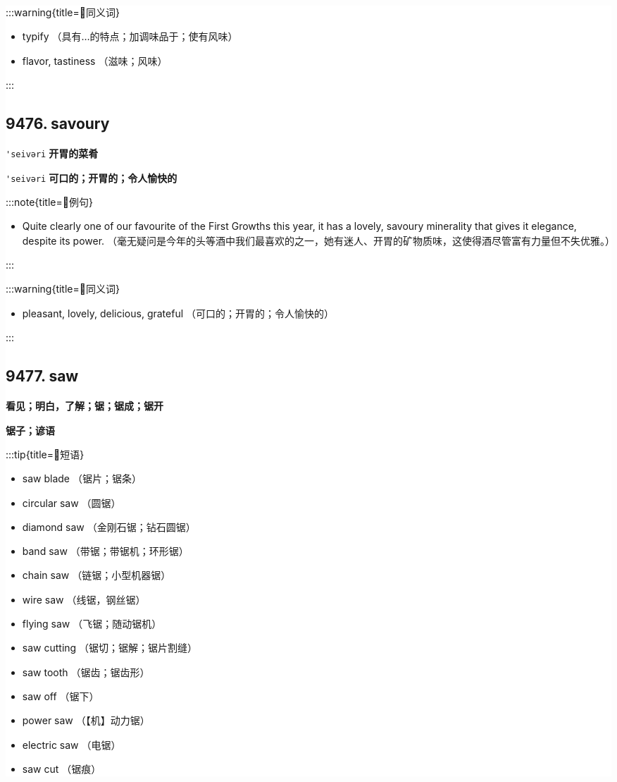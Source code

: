 :::warning{title=🤔同义词}

- typify （具有…的特点；加调味品于；使有风味）

- flavor, tastiness （滋味；风味）

:::


## 9476. savoury

`'seivəri`  **开胃的菜肴**

`'seivəri`  **可口的；开胃的；令人愉快的**

:::note{title=🎤例句}

- Quite clearly one of our favourite of the First Growths this year, it has a lovely, savoury minerality that gives it elegance, despite its power. （毫无疑问是今年的头等酒中我们最喜欢的之一，她有迷人、开胃的矿物质味，这使得酒尽管富有力量但不失优雅。）

:::

:::warning{title=🤔同义词}

- pleasant, lovely, delicious, grateful （可口的；开胃的；令人愉快的）

:::


## 9477. saw

**看见；明白，了解；锯；锯成；锯开**

**锯子；谚语**

:::tip{title=🤩短语}

- saw blade （锯片；锯条）

- circular saw （圆锯）

- diamond saw （金刚石锯；钻石圆锯）

- band saw （带锯；带锯机；环形锯）

- chain saw （链锯；小型机器锯）

- wire saw （线锯，钢丝锯）

- flying saw （飞锯；随动锯机）

- saw cutting （锯切；锯解；锯片割缝）

- saw tooth （锯齿；锯齿形）

- saw off （锯下）

- power saw （【机】动力锯）

- electric saw （电锯）

- saw cut （锯痕）
